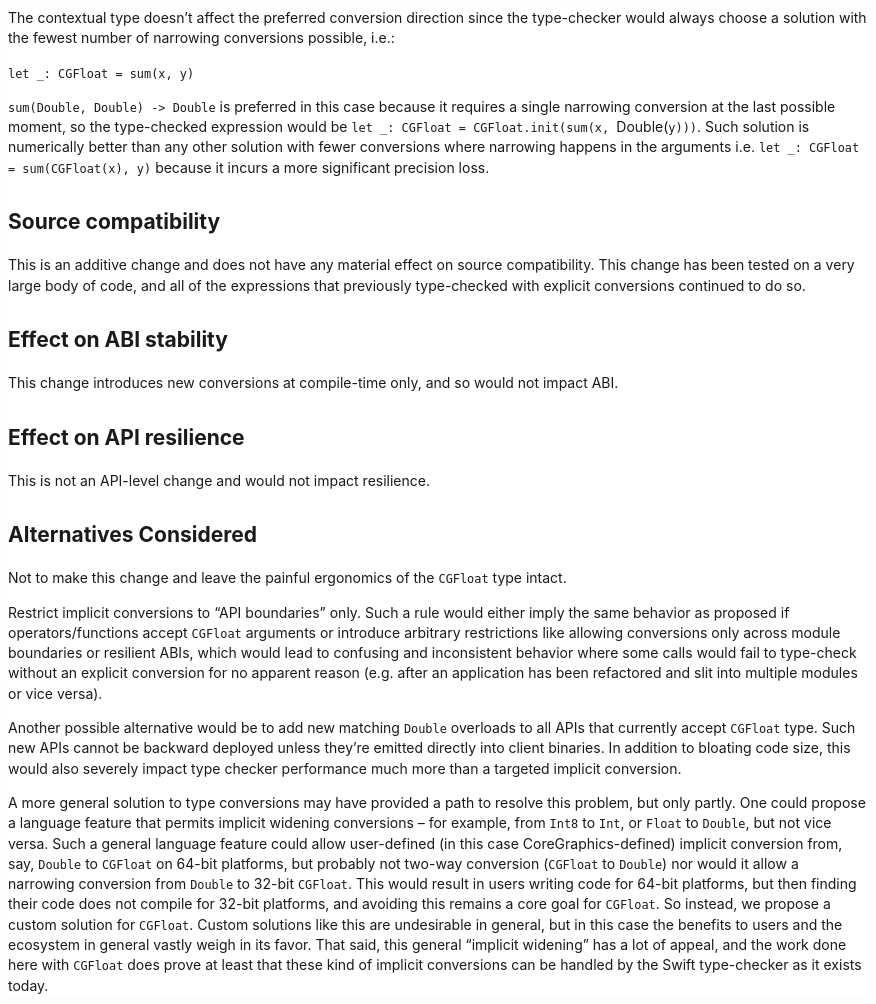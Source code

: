 The contextual type doesn’t affect the preferred conversion direction since the type-checker would always choose a solution with the fewest number of narrowing conversions possible, i.e.:

```
let _: CGFloat = sum(x, y)
```

`sum(Double, Double) -> Double` is preferred in this case because it requires a single narrowing conversion at the last possible moment, so the type-checked expression would be `let _: CGFloat = CGFloat.init(sum(x, `Double(`y)))`. Such solution is numerically better than any other solution with fewer conversions where narrowing happens in the arguments i.e. `let _: CGFloat = sum(CGFloat(x), y)` because it incurs a more significant precision loss. 

## Source compatibility

This is an additive change and does not have any material effect on source compatibility. This change has been tested on a very large body of code, and all of the expressions that previously type-checked with explicit conversions continued to do so.

## Effect on ABI stability

This change introduces new conversions at compile-time only, and so would not impact ABI. 

## Effect on API resilience

This is not an API-level change and would not impact resilience.

## Alternatives Considered

Not to make this change and leave the painful ergonomics of the `CGFloat` type intact.

Restrict implicit conversions to “API boundaries” only. Such a rule would either imply the same behavior as proposed if operators/functions accept `CGFloat` arguments or introduce arbitrary restrictions like allowing conversions only across module boundaries or resilient ABIs, which would lead to confusing and inconsistent behavior where some calls would fail to type-check without an explicit conversion for no apparent reason (e.g. after an application has been refactored and slit into multiple modules or vice versa).
 
Another possible alternative would be to add new matching `Double` overloads to all APIs that currently accept `CGFloat` type. Such new APIs cannot be backward deployed unless they’re emitted directly into client binaries. In addition to bloating code size, this would also severely impact type checker performance much more than a targeted implicit conversion. 

A more general solution to type conversions may have provided a path to resolve this problem, but only partly. One could propose a language feature that permits implicit widening conversions – for example, from `Int8` to `Int`, or `Float` to `Double`, but not vice versa. Such a general language feature could allow user-defined (in this case CoreGraphics-defined) implicit conversion from, say, `Double` to `CGFloat` on 64-bit platforms, but probably not two-way conversion (`CGFloat` to `Double`) nor would it allow a narrowing conversion from `Double` to 32-bit `CGFloat`. This would result in users writing code for 64-bit platforms, but then finding their code does not compile for 32-bit platforms, and avoiding this remains a core goal for `CGFloat`. So instead, we propose a custom solution for `CGFloat`. Custom solutions like this are undesirable in general, but in this case the benefits to users and the ecosystem in general vastly weigh in its favor. That said, this general “implicit widening” has a lot of appeal, and the work done here with `CGFloat` does prove at least that these kind of implicit conversions can be handled by the Swift type-checker as it exists today.

